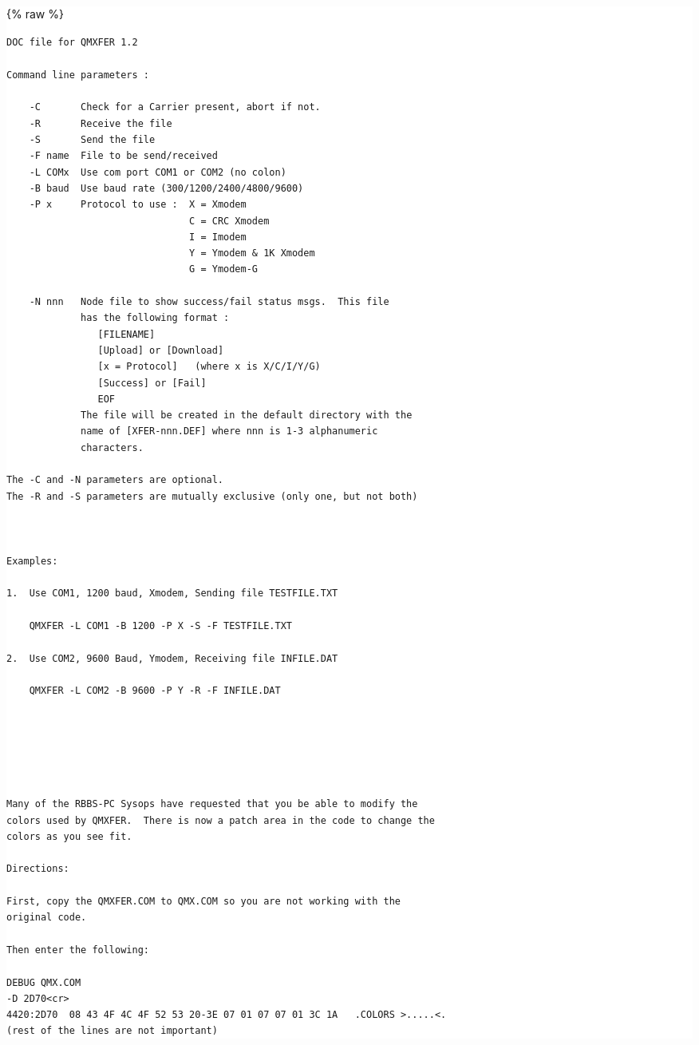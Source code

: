 {% raw %}
```
DOC file for QMXFER 1.2

Command line parameters :

    -C       Check for a Carrier present, abort if not.
    -R       Receive the file
    -S       Send the file
    -F name  File to be send/received
    -L COMx  Use com port COM1 or COM2 (no colon)
    -B baud  Use baud rate (300/1200/2400/4800/9600)
    -P x     Protocol to use :  X = Xmodem
                                C = CRC Xmodem
                                I = Imodem
                                Y = Ymodem & 1K Xmodem
                                G = Ymodem-G

    -N nnn   Node file to show success/fail status msgs.  This file
             has the following format :
                [FILENAME]
                [Upload] or [Download]
                [x = Protocol]   (where x is X/C/I/Y/G)
                [Success] or [Fail]
                EOF
             The file will be created in the default directory with the
             name of [XFER-nnn.DEF] where nnn is 1-3 alphanumeric
             characters.

The -C and -N parameters are optional.
The -R and -S parameters are mutually exclusive (only one, but not both)



Examples:

1.  Use COM1, 1200 baud, Xmodem, Sending file TESTFILE.TXT

    QMXFER -L COM1 -B 1200 -P X -S -F TESTFILE.TXT

2.  Use COM2, 9600 Baud, Ymodem, Receiving file INFILE.DAT

    QMXFER -L COM2 -B 9600 -P Y -R -F INFILE.DAT






Many of the RBBS-PC Sysops have requested that you be able to modify the
colors used by QMXFER.  There is now a patch area in the code to change the
colors as you see fit.

Directions:

First, copy the QMXFER.COM to QMX.COM so you are not working with the
original code.

Then enter the following:

DEBUG QMX.COM
-D 2D70<cr>
4420:2D70  08 43 4F 4C 4F 52 53 20-3E 07 01 07 07 01 3C 1A   .COLORS >.....<.
(rest of the lines are not important)
```